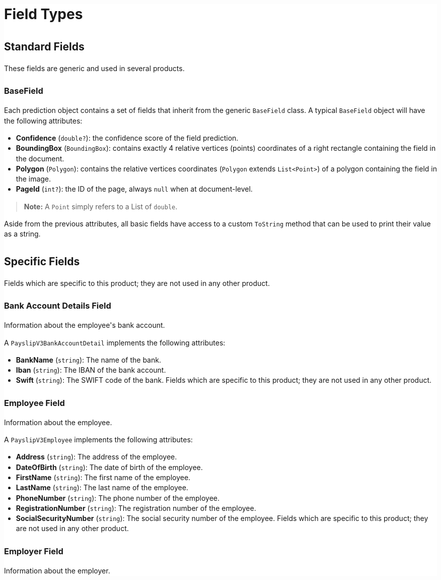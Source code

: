 # Field Types
## Standard Fields
These fields are generic and used in several products.

### BaseField
Each prediction object contains a set of fields that inherit from the generic `BaseField` class.
A typical `BaseField` object will have the following attributes:

* **Confidence** (`double?`): the confidence score of the field prediction.
* **BoundingBox** (`BoundingBox`): contains exactly 4 relative vertices (points) coordinates of a right rectangle containing the field in the document.
* **Polygon** (`Polygon`): contains the relative vertices coordinates (`Polygon` extends `List<Point>`) of a polygon containing the field in the image.
* **PageId** (`int?`): the ID of the page, always `null` when at document-level.

> **Note:** A `Point` simply refers to a List of `double`.


Aside from the previous attributes, all basic fields have access to a custom `ToString` method that can be used to print their value as a string.

## Specific Fields
Fields which are specific to this product; they are not used in any other product.

### Bank Account Details Field
Information about the employee's bank account.

A `PayslipV3BankAccountDetail` implements the following attributes:

* **BankName** (`string`): The name of the bank.
* **Iban** (`string`): The IBAN of the bank account.
* **Swift** (`string`): The SWIFT code of the bank.
Fields which are specific to this product; they are not used in any other product.

### Employee Field
Information about the employee.

A `PayslipV3Employee` implements the following attributes:

* **Address** (`string`): The address of the employee.
* **DateOfBirth** (`string`): The date of birth of the employee.
* **FirstName** (`string`): The first name of the employee.
* **LastName** (`string`): The last name of the employee.
* **PhoneNumber** (`string`): The phone number of the employee.
* **RegistrationNumber** (`string`): The registration number of the employee.
* **SocialSecurityNumber** (`string`): The social security number of the employee.
Fields which are specific to this product; they are not used in any other product.

### Employer Field
Information about the employer.
